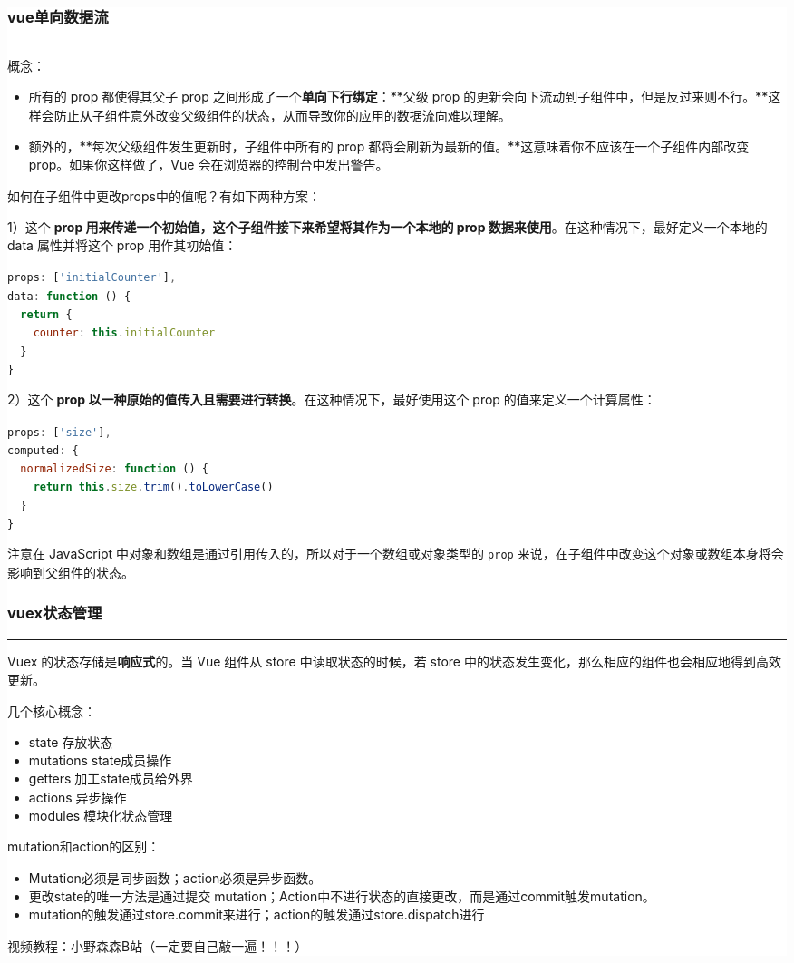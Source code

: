 ### vue单向数据流

---

概念：

- 所有的 prop 都使得其父子 prop 之间形成了一个**单向下行绑定**：**父级 prop 的更新会向下流动到子组件中，但是反过来则不行。**这样会防止从子组件意外改变父级组件的状态，从而导致你的应用的数据流向难以理解。

- 额外的，**每次父级组件发生更新时，子组件中所有的 prop 都将会刷新为最新的值。**这意味着你不应该在一个子组件内部改变 prop。如果你这样做了，Vue 会在浏览器的控制台中发出警告。

如何在子组件中更改props中的值呢？有如下两种方案：

1）这个 **prop 用来传递一个初始值，这个子组件接下来希望将其作为一个本地的 prop 数据来使用**。在这种情况下，最好定义一个本地的 data 属性并将这个 prop 用作其初始值：

```javascript
props: ['initialCounter'],
data: function () {
  return {
    counter: this.initialCounter
  }
}
```

2）这个 **prop 以一种原始的值传入且需要进行转换**。在这种情况下，最好使用这个 prop 的值来定义一个计算属性：

```javascript
props: ['size'],
computed: {
  normalizedSize: function () {
    return this.size.trim().toLowerCase()
  }
}
```

注意在 JavaScript 中对象和数组是通过引用传入的，所以对于一个数组或对象类型的 `prop` 来说，在子组件中改变这个对象或数组本身将会影响到父组件的状态。

### vuex状态管理

---

Vuex 的状态存储是**响应式**的。当 Vue 组件从 store 中读取状态的时候，若 store 中的状态发生变化，那么相应的组件也会相应地得到高效更新。

几个核心概念：

- state     存放状态
- mutations   state成员操作
- getters     加工state成员给外界
- actions     异步操作
- modules   模块化状态管理

mutation和action的区别：

- Mutation必须是同步函数；action必须是异步函数。
- 更改state的唯一方法是通过提交 mutation；Action中不进行状态的直接更改，而是通过commit触发mutation。
- mutation的触发通过store.commit来进行；action的触发通过store.dispatch进行

视频教程：小野森森B站（一定要自己敲一遍！！！）
